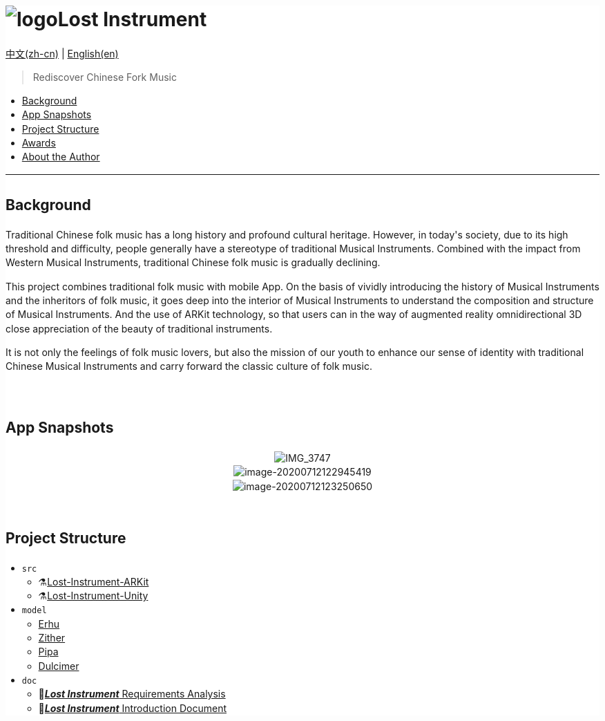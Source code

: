 # <img src="https://upload-images.jianshu.io/upload_images/12014150-ee78b24d005f4b5f.png?imageMogr2/auto-orient/strip%7CimageView2/2/w/1240" alt="logo" width="10%;" />Lost Instrument

[中文(zh-cn)](https://github.com/doubleZ0108/Lost-Instrument/blob/master/README.md) | [English(en)](https://github.com/doubleZ0108/Lost-Instrument/blob/master/README_en.md)

> Rediscover Chinese Fork Music

* [Background](#background)
* [App Snapshots](#app-snapshots)
* [Project Structure](#project-structure)
* [Awards](#awards)
* [About the Author](#about-the-author)

------

## Background

Traditional Chinese folk music has a long history and profound cultural heritage. However, in today's society, due to its high threshold and difficulty, people generally have a stereotype of traditional Musical Instruments. Combined with the impact from Western Musical Instruments, traditional Chinese folk music is gradually declining.

This project combines traditional folk music with mobile App. On the basis of vividly introducing the history of Musical Instruments and the inheritors of folk music, it goes deep into the interior of Musical Instruments to understand the composition and structure of Musical Instruments. And the use of ARKit technology, so that users can in the way of augmented reality omnidirectional 3D close appreciation of the beauty of traditional instruments.

It is not only the feelings of folk music lovers, but also the mission of our youth to enhance our sense of identity with traditional Chinese Musical Instruments and carry forward the classic culture of folk music.

<br/>

## App Snapshots

<div align="center"><img src="https://upload-images.jianshu.io/upload_images/12014150-2b03d6d32f0c34f7.PNG?imageMogr2/auto-orient/strip%7CimageView2/2/w/1240" alt="IMG_3747" width="25%;" align="center"/></div>

<div align="center"><img src="https://upload-images.jianshu.io/upload_images/12014150-106a4a738713ef35.png?imageMogr2/auto-orient/strip%7CimageView2/2/w/1240" alt="image-20200712122945419" width="100%;" /></div>

<div align="center"><img src="https://upload-images.jianshu.io/upload_images/12014150-cab218e2f71083ab.png?imageMogr2/auto-orient/strip%7CimageView2/2/w/1240" alt="image-20200712123250650" width="80%;" /></div>

<br/>

## Project Structure

- `src`
  - ⚗️[Lost-Instrument-ARKit](https://github.com/doubleZ0108/Lost-Instrument/tree/master/Lost-Instrument-ARKit)
  - ⚗️[Lost-Instrument-Unity](https://github.com/doubleZ0108/Lost-Instrument/tree/master/Lost-Instrument-Unity)
- `model`
  - [Erhu](https://github.com/doubleZ0108/Lost-Instrument/tree/master/model/二胡)
  - [Zither](https://github.com/doubleZ0108/Lost-Instrument/tree/master/model/古筝)
  - [Pipa](https://github.com/doubleZ0108/Lost-Instrument/tree/master/model/琵琶)
  - [Dulcimer](https://github.com/doubleZ0108/Lost-Instrument/tree/master/model/扬琴)
- `doc`
  - 📄[***Lost Instrument*** Requirements Analysis](https://github.com/doubleZ0108/Lost-Instrument/blob/master/doc/《遗音》需求规约.pdf)
  - 📄[***Lost Instrument*** Introduction Document](https://github.com/doubleZ0108/Lost-Instrument/blob/master/doc/《遗音》介绍文档.pdf)